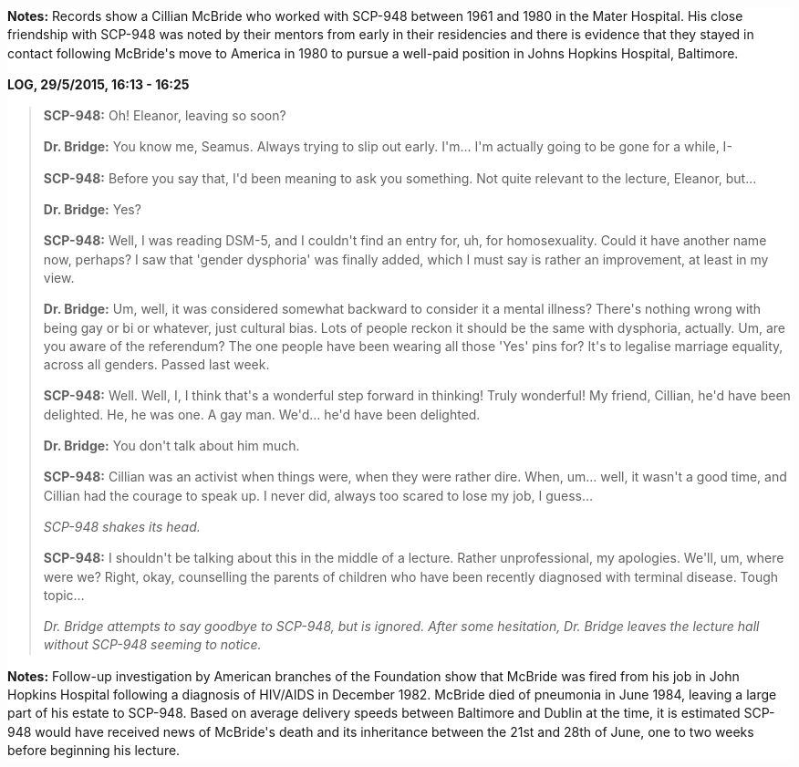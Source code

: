 **Notes:** Records show a Cillian McBride who worked with SCP-948 between 1961 and 1980 in the Mater Hospital. His close friendship with SCP-948 was noted by their mentors from early in their residencies and there is evidence that they stayed in contact following McBride's move to America in 1980 to pursue a well-paid position in Johns Hopkins Hospital, Baltimore.

**LOG, 29/5/2015, 16:13 - 16:25**

> **SCP-948:** Oh! Eleanor, leaving so soon?
> 
> **Dr. Bridge:** You know me, Seamus. Always trying to slip out early. I'm… I'm actually going to be gone for a while, I-
> 
> **SCP-948:** Before you say that, I'd been meaning to ask you something. Not quite relevant to the lecture, Eleanor, but…
> 
> **Dr. Bridge:** Yes?
> 
> **SCP-948:** Well, I was reading DSM-5, and I couldn't find an entry for, uh, for homosexuality. Could it have another name now, perhaps? I saw that 'gender dysphoria' was finally added, which I must say is rather an improvement, at least in my view.
> 
> **Dr. Bridge:** Um, well, it was considered somewhat backward to consider it a mental illness? There's nothing wrong with being gay or bi or whatever, just cultural bias. Lots of people reckon it should be the same with dysphoria, actually. Um, are you aware of the referendum? The one people have been wearing all those 'Yes' pins for? It's to legalise marriage equality, across all genders. Passed last week.
> 
> **SCP-948:** Well. Well, I, I think that's a wonderful step forward in thinking! Truly wonderful! My friend, Cillian, he'd have been delighted. He, he was one. A gay man. We'd… he'd have been delighted.
> 
> **Dr. Bridge:** You don't talk about him much.
> 
> **SCP-948:** Cillian was an activist when things were, when they were rather dire. When, um… well, it wasn't a good time, and Cillian had the courage to speak up. I never did, always too scared to lose my job, I guess…
> 
> _SCP-948 shakes its head._
> 
> **SCP-948:** I shouldn't be talking about this in the middle of a lecture. Rather unprofessional, my apologies. We'll, um, where were we? Right, okay, counselling the parents of children who have been recently diagnosed with terminal disease. Tough topic…
> 
> _Dr. Bridge attempts to say goodbye to SCP-948, but is ignored. After some hesitation, Dr. Bridge leaves the lecture hall without SCP-948 seeming to notice._

**Notes:** Follow-up investigation by American branches of the Foundation show that McBride was fired from his job in John Hopkins Hospital following a diagnosis of HIV/AIDS in December 1982. McBride died of pneumonia in June 1984, leaving a large part of his estate to SCP-948. Based on average delivery speeds between Baltimore and Dublin at the time, it is estimated SCP-948 would have received news of McBride's death and its inheritance between the 21st and 28th of June, one to two weeks before beginning his lecture.

